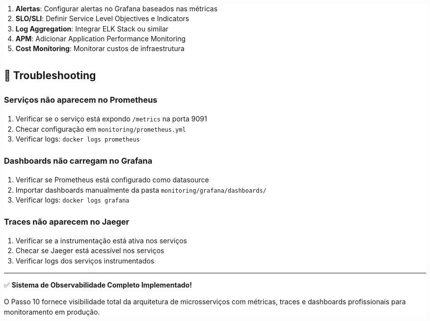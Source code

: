 1. **Alertas**: Configurar alertas no Grafana baseados nas métricas
2. **SLO/SLI**: Definir Service Level Objectives e Indicators  
3. **Log Aggregation**: Integrar ELK Stack ou similar
4. **APM**: Adicionar Application Performance Monitoring
5. **Cost Monitoring**: Monitorar custos de infraestrutura

## 🚨 Troubleshooting

### Serviços não aparecem no Prometheus
1. Verificar se o serviço está expondo `/metrics` na porta 9091
2. Checar configuração em `monitoring/prometheus.yml`
3. Verificar logs: `docker logs prometheus`

### Dashboards não carregam no Grafana
1. Verificar se Prometheus está configurado como datasource
2. Importar dashboards manualmente da pasta `monitoring/grafana/dashboards/`
3. Verificar logs: `docker logs grafana`

### Traces não aparecem no Jaeger
1. Verificar se a instrumentação está ativa nos serviços
2. Checar se Jaeger está acessível nos serviços
3. Verificar logs dos serviços instrumentados

---

✅ **Sistema de Observabilidade Completo Implementado!**

O Passo 10 fornece visibilidade total da arquitetura de microsserviços com métricas, traces e dashboards profissionais para monitoramento em produção.